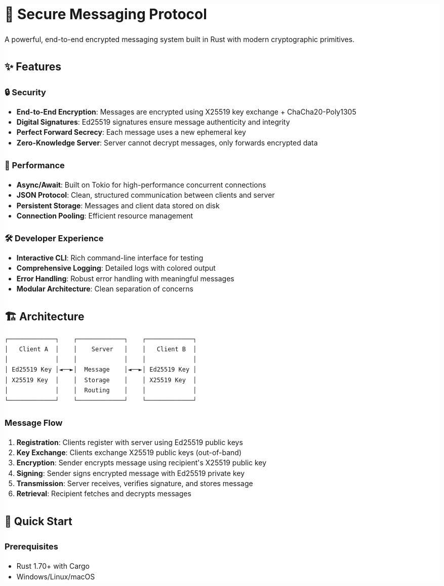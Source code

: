 # 🔐 Secure Messaging Protocol

A powerful, end-to-end encrypted messaging system built in Rust with modern cryptographic primitives.

## ✨ Features

### 🔒 Security
- **End-to-End Encryption**: Messages are encrypted using X25519 key exchange + ChaCha20-Poly1305
- **Digital Signatures**: Ed25519 signatures ensure message authenticity and integrity
- **Perfect Forward Secrecy**: Each message uses a new ephemeral key
- **Zero-Knowledge Server**: Server cannot decrypt messages, only forwards encrypted data

### 🚀 Performance
- **Async/Await**: Built on Tokio for high-performance concurrent connections
- **JSON Protocol**: Clean, structured communication between clients and server
- **Persistent Storage**: Messages and client data stored on disk
- **Connection Pooling**: Efficient resource management

### 🛠️ Developer Experience
- **Interactive CLI**: Rich command-line interface for testing
- **Comprehensive Logging**: Detailed logs with colored output
- **Error Handling**: Robust error handling with meaningful messages
- **Modular Architecture**: Clean separation of concerns

## 🏗️ Architecture

```
┌─────────────┐    ┌─────────────┐    ┌─────────────┐
│   Client A  │    │    Server   │    │   Client B  │
│             │    │             │    │             │
│ Ed25519 Key │◄──►│  Message    │◄──►│ Ed25519 Key │
│ X25519 Key  │    │  Storage    │    │ X25519 Key  │
│             │    │  Routing    │    │             │
└─────────────┘    └─────────────┘    └─────────────┘
```

### Message Flow
1. **Registration**: Clients register with server using Ed25519 public keys
2. **Key Exchange**: Clients exchange X25519 public keys (out-of-band)
3. **Encryption**: Sender encrypts message using recipient's X25519 public key
4. **Signing**: Sender signs encrypted message with Ed25519 private key
5. **Transmission**: Server receives, verifies signature, and stores message
6. **Retrieval**: Recipient fetches and decrypts messages

## 🚀 Quick Start

### Prerequisites
- Rust 1.70+ with Cargo
- Windows/Linux/macOS
